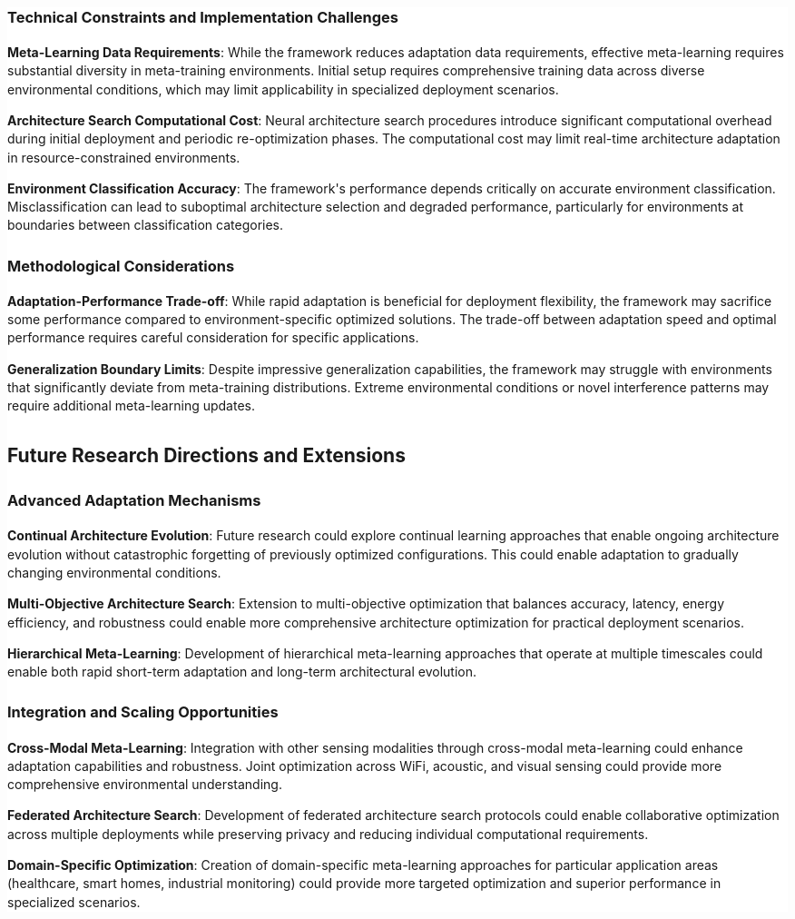 ### Technical Constraints and Implementation Challenges

**Meta-Learning Data Requirements**: While the framework reduces adaptation data requirements, effective meta-learning requires substantial diversity in meta-training environments. Initial setup requires comprehensive training data across diverse environmental conditions, which may limit applicability in specialized deployment scenarios.

**Architecture Search Computational Cost**: Neural architecture search procedures introduce significant computational overhead during initial deployment and periodic re-optimization phases. The computational cost may limit real-time architecture adaptation in resource-constrained environments.

**Environment Classification Accuracy**: The framework's performance depends critically on accurate environment classification. Misclassification can lead to suboptimal architecture selection and degraded performance, particularly for environments at boundaries between classification categories.

### Methodological Considerations

**Adaptation-Performance Trade-off**: While rapid adaptation is beneficial for deployment flexibility, the framework may sacrifice some performance compared to environment-specific optimized solutions. The trade-off between adaptation speed and optimal performance requires careful consideration for specific applications.

**Generalization Boundary Limits**: Despite impressive generalization capabilities, the framework may struggle with environments that significantly deviate from meta-training distributions. Extreme environmental conditions or novel interference patterns may require additional meta-learning updates.

## Future Research Directions and Extensions

### Advanced Adaptation Mechanisms

**Continual Architecture Evolution**: Future research could explore continual learning approaches that enable ongoing architecture evolution without catastrophic forgetting of previously optimized configurations. This could enable adaptation to gradually changing environmental conditions.

**Multi-Objective Architecture Search**: Extension to multi-objective optimization that balances accuracy, latency, energy efficiency, and robustness could enable more comprehensive architecture optimization for practical deployment scenarios.

**Hierarchical Meta-Learning**: Development of hierarchical meta-learning approaches that operate at multiple timescales could enable both rapid short-term adaptation and long-term architectural evolution.

### Integration and Scaling Opportunities

**Cross-Modal Meta-Learning**: Integration with other sensing modalities through cross-modal meta-learning could enhance adaptation capabilities and robustness. Joint optimization across WiFi, acoustic, and visual sensing could provide more comprehensive environmental understanding.

**Federated Architecture Search**: Development of federated architecture search protocols could enable collaborative optimization across multiple deployments while preserving privacy and reducing individual computational requirements.

**Domain-Specific Optimization**: Creation of domain-specific meta-learning approaches for particular application areas (healthcare, smart homes, industrial monitoring) could provide more targeted optimization and superior performance in specialized scenarios.
